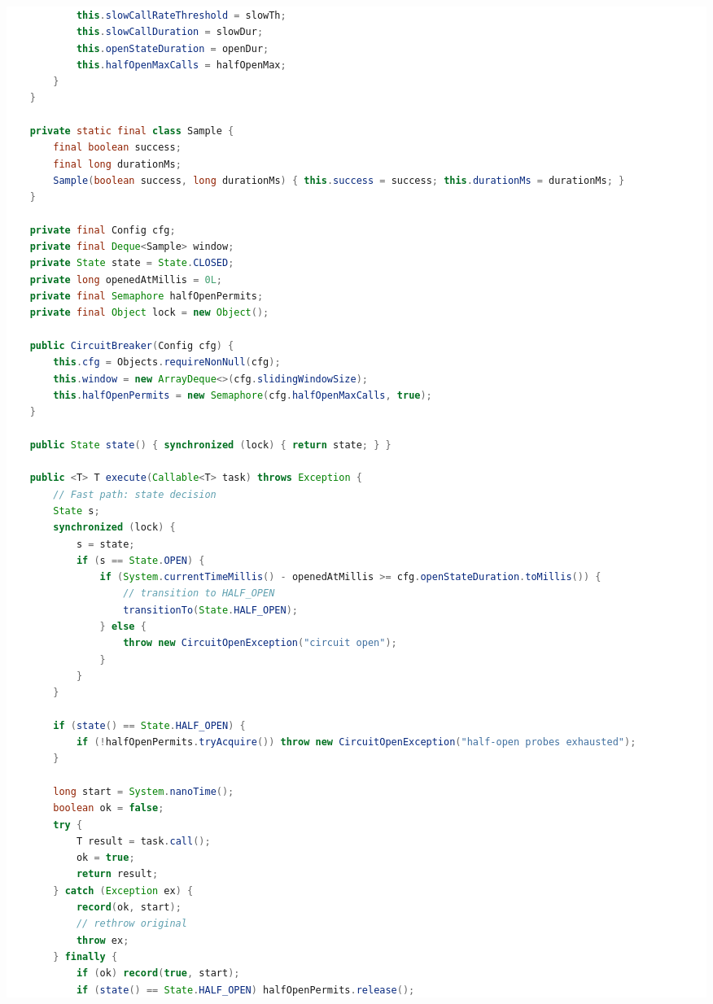 ```java
            this.slowCallRateThreshold = slowTh;
            this.slowCallDuration = slowDur;
            this.openStateDuration = openDur;
            this.halfOpenMaxCalls = halfOpenMax;
        }
    }

    private static final class Sample {
        final boolean success;
        final long durationMs;
        Sample(boolean success, long durationMs) { this.success = success; this.durationMs = durationMs; }
    }

    private final Config cfg;
    private final Deque<Sample> window;
    private State state = State.CLOSED;
    private long openedAtMillis = 0L;
    private final Semaphore halfOpenPermits;
    private final Object lock = new Object();

    public CircuitBreaker(Config cfg) {
        this.cfg = Objects.requireNonNull(cfg);
        this.window = new ArrayDeque<>(cfg.slidingWindowSize);
        this.halfOpenPermits = new Semaphore(cfg.halfOpenMaxCalls, true);
    }

    public State state() { synchronized (lock) { return state; } }

    public <T> T execute(Callable<T> task) throws Exception {
        // Fast path: state decision
        State s;
        synchronized (lock) {
            s = state;
            if (s == State.OPEN) {
                if (System.currentTimeMillis() - openedAtMillis >= cfg.openStateDuration.toMillis()) {
                    // transition to HALF_OPEN
                    transitionTo(State.HALF_OPEN);
                } else {
                    throw new CircuitOpenException("circuit open");
                }
            }
        }

        if (state() == State.HALF_OPEN) {
            if (!halfOpenPermits.tryAcquire()) throw new CircuitOpenException("half-open probes exhausted");
        }

        long start = System.nanoTime();
        boolean ok = false;
        try {
            T result = task.call();
            ok = true;
            return result;
        } catch (Exception ex) {
            record(ok, start);
            // rethrow original
            throw ex;
        } finally {
            if (ok) record(true, start);
            if (state() == State.HALF_OPEN) halfOpenPermits.release();
```